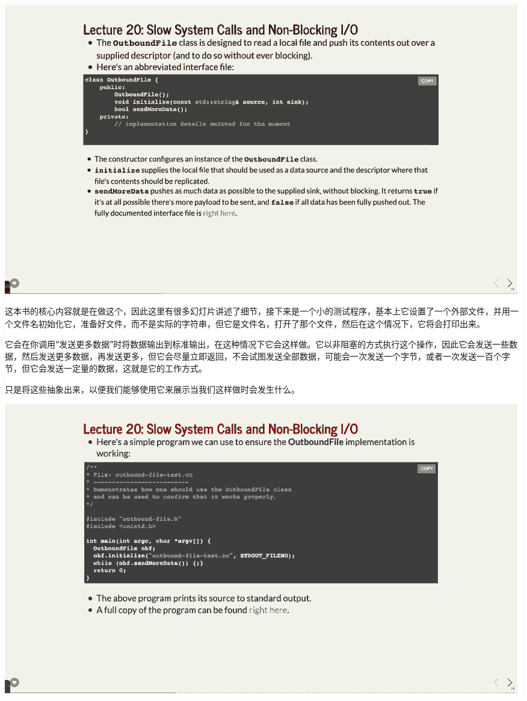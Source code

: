 ![](img/969edac52273f03a794226a015ab0a12_55.png)

这本书的核心内容就是在做这个，因此这里有很多幻灯片讲述了细节，接下来是一个小的测试程序，基本上它设置了一个外部文件，并用一个文件名初始化它，准备好文件，而不是实际的字符串，但它是文件名，打开了那个文件，然后在这个情况下，它将会打印出来。

它会在你调用“发送更多数据”时将数据输出到标准输出，在这种情况下它会这样做。它以非阻塞的方式执行这个操作，因此它会发送一些数据，然后发送更多数据，再发送更多，但它会尽量立即返回，不会试图发送全部数据，可能会一次发送一个字节，或者一次发送一百个字节，但它会发送一定量的数据，这就是它的工作方式。

只是将这些抽象出来，以便我们能够使用它来展示当我们这样做时会发生什么。

![](img/969edac52273f03a794226a015ab0a12_57.png)
